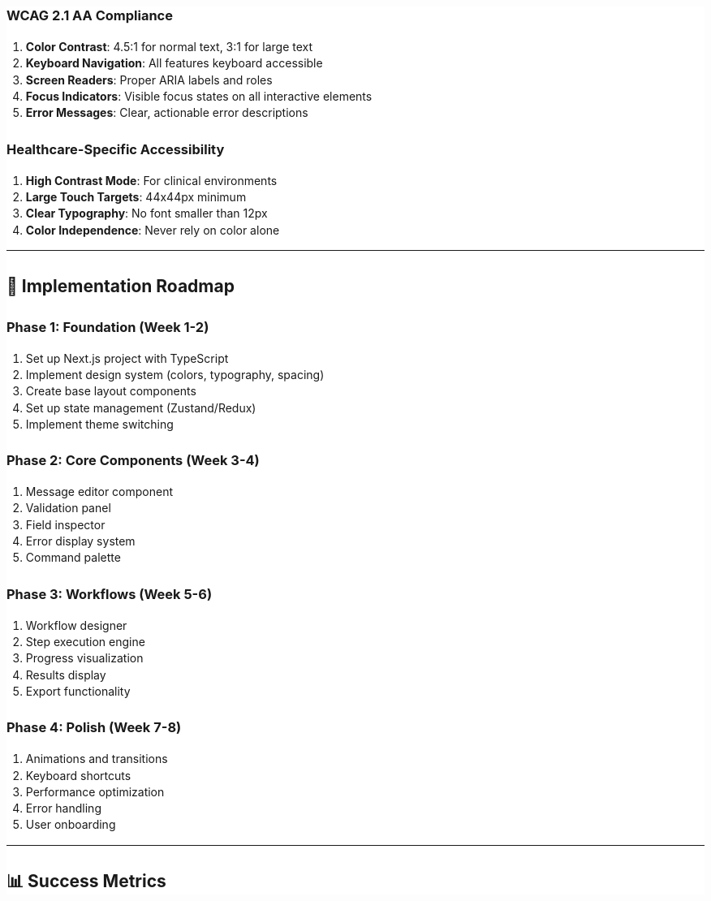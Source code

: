 ### **WCAG 2.1 AA Compliance**

1. **Color Contrast**: 4.5:1 for normal text, 3:1 for large text
2. **Keyboard Navigation**: All features keyboard accessible
3. **Screen Readers**: Proper ARIA labels and roles
4. **Focus Indicators**: Visible focus states on all interactive elements
5. **Error Messages**: Clear, actionable error descriptions

### **Healthcare-Specific Accessibility**

1. **High Contrast Mode**: For clinical environments
2. **Large Touch Targets**: 44x44px minimum
3. **Clear Typography**: No font smaller than 12px
4. **Color Independence**: Never rely on color alone

---

## 🚀 **Implementation Roadmap**

### **Phase 1: Foundation (Week 1-2)**
1. Set up Next.js project with TypeScript
2. Implement design system (colors, typography, spacing)
3. Create base layout components
4. Set up state management (Zustand/Redux)
5. Implement theme switching

### **Phase 2: Core Components (Week 3-4)**
1. Message editor component
2. Validation panel
3. Field inspector
4. Error display system
5. Command palette

### **Phase 3: Workflows (Week 5-6)**
1. Workflow designer
2. Step execution engine
3. Progress visualization
4. Results display
5. Export functionality

### **Phase 4: Polish (Week 7-8)**
1. Animations and transitions
2. Keyboard shortcuts
3. Performance optimization
4. Error handling
5. User onboarding

---

## 📊 **Success Metrics**
